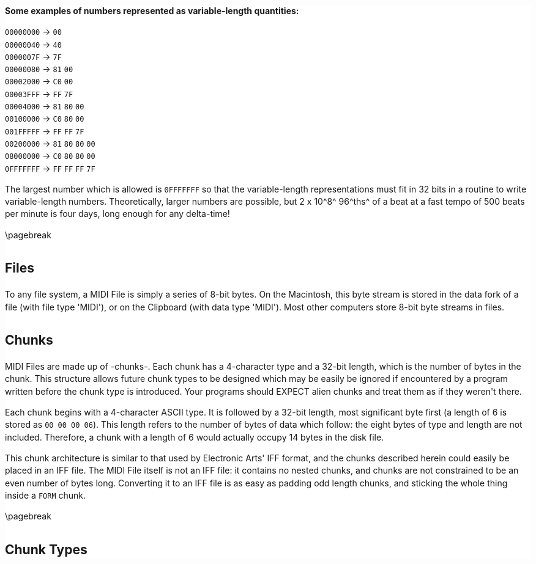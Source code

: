 **Some examples of numbers represented as variable-length quantities:**

`00000000` → `00`  
`00000040` → `40`  
`0000007F` → `7F`  
`00000080` → `81` `00`  
`00002000` → `C0` `00`  
`00003FFF` → `FF` `7F`  
`00004000` → `81` `80` `00`  
`00100000` → `C0` `80` `00`  
`001FFFFF` → `FF` `FF` `7F`  
`00200000` → `81` `80` `80` `00`  
`08000000` → `C0` `80` `80` `00`  
`0FFFFFFF` → `FF` `FF` `FF` `7F`

The largest number which is allowed is `0FFFFFFF` so that the variable-length
representations must fit in 32 bits in a routine to write variable-length
numbers. Theoretically, larger numbers are possible, but 2 x 10^8^
96^ths^ of a  beat at a fast tempo of 500 beats per minute is four days,
long enough for any delta-time!

\pagebreak

Files
--------

To any file system, a MIDI File is simply a series of 8-bit bytes. On the
Macintosh, this byte stream is stored in the data fork of a file (with file
type 'MIDI'), or on the Clipboard (with data type 'MIDI'). Most other
computers store 8-bit byte streams in files.

Chunks
------------

MIDI Files are made up of -chunks-. Each chunk has a 4-character type and a
32-bit length, which is the number of bytes in the chunk. This structure
allows future chunk types to be designed which may be easily be ignored if
encountered by a program written before the chunk type is introduced. Your
programs should EXPECT alien chunks and treat them as if they weren't there.

Each chunk begins with a 4-character ASCII type. It is followed by a 32-bit
length, most significant byte first (a length of 6 is stored as `00 00 00 06`).
This length refers to the number of bytes of data which follow: the eight
bytes of type and length are not included. Therefore, a chunk with a length
of 6 would actually occupy 14 bytes in the disk file.

This chunk architecture is similar to that used by Electronic Arts' IFF
format, and the chunks described herein could easily be placed in an IFF
file. The MIDI File itself is not an IFF file: it contains no nested chunks,
and chunks are not constrained to be an even number of bytes long. Converting
it to an IFF file is as easy as padding odd length chunks, and sticking the
whole thing inside a `FORM` chunk.

\pagebreak

Chunk Types
---------------
